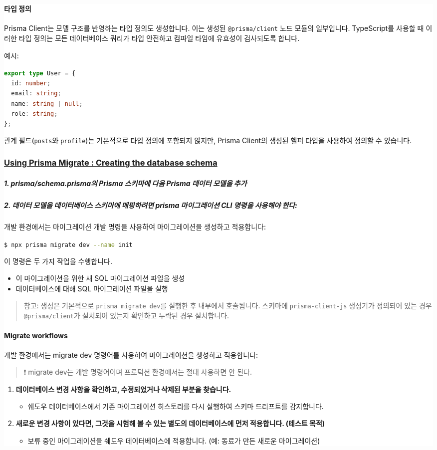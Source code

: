 #### 타입 정의

Prisma Client는 모델 구조를 반영하는 타입 정의도 생성합니다. 이는 생성된 `@prisma/client` 노드 모듈의 일부입니다. TypeScript를 사용할 때 이러한 타입 정의는 모든 데이터베이스 쿼리가 타입 안전하고 컴파일 타임에 유효성이 검사되도록 합니다.

예시:

```typescript
export type User = {
  id: number;
  email: string;
  name: string | null;
  role: string;
};
```

관계 필드(`posts`와 `profile`)는 기본적으로 타입 정의에 포함되지 않지만, Prisma Client의 생성된 헬퍼 타입을 사용하여 정의할 수 있습니다.

### [Using Prisma Migrate : Creating the database schema](https://www.prisma.io/docs/getting-started/setup-prisma/start-from-scratch/relational-databases/using-prisma-migrate-typescript-sqlserver)

##### 1. prisma/schema.prisma의 Prisma 스키마에 다음 Prisma 데이터 모델을 추가

##### 2. 데이터 모델을 데이터베이스 스키마에 매핑하려면 prisma 마이그레이션 CLI 명령을 사용해야 한다:

개발 환경에서는 마이그레이션 개발 명령을 사용하여 마이그레이션을 생성하고 적용합니다:

```bash
$ npx prisma migrate dev --name init

```

이 명령은 두 가지 작업을 수행합니다.

- 이 마이그레이션을 위한 새 SQL 마이그레이션 파일을 생성
- 데이터베이스에 대해 SQL 마이그레이션 파일을 실행

> 참고: 생성은 기본적으로 `prisma migrate dev`를 실행한 후 내부에서 호출됩니다. 스키마에 `prisma-client-js` 생성기가 정의되어 있는 경우 `@prisma/client`가 설치되어 있는지 확인하고 누락된 경우 설치합니다.

#### [Migrate workflows](https://www.prisma.io/docs/orm/prisma-migrate/workflows/development-and-production)

개발 환경에서는 migrate dev 명령어를 사용하여 마이그레이션을 생성하고 적용합니다:

> ❗️ migrate dev는 개발 명령어이며 프로덕션 환경에서는 절대 사용하면 안 된다.

1. **데이터베이스 변경 사항을 확인하고, 수정되었거나 삭제된 부분을 찾습니다.**

   - 쉐도우 데이터베이스에서 기존 마이그레이션 히스토리를 다시 실행하여 스키마 드리프트를 감지합니다.

2. **새로운 변경 사항이 있다면, 그것을 시험해 볼 수 있는 별도의 데이터베이스에 먼저 적용합니다. (테스트 목적)**

   - 보류 중인 마이그레이션을 쉐도우 데이터베이스에 적용합니다. (예: 동료가 만든 새로운 마이그레이션)
